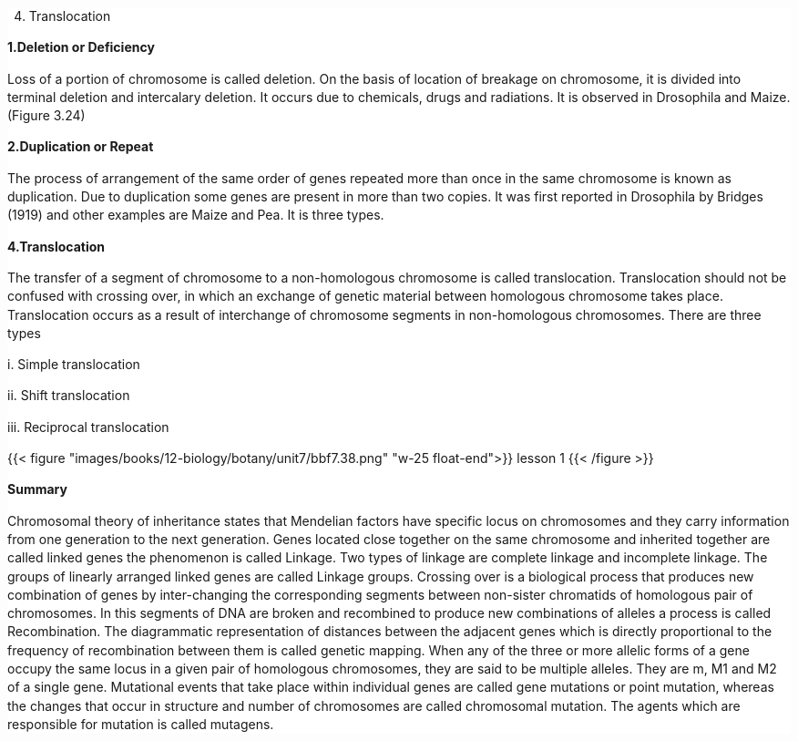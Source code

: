 4. Translocation


**1.Deletion or Deficiency**

Loss of a portion of chromosome is called deletion. On the basis of location of breakage on chromosome, it is divided into terminal deletion and intercalary deletion. It occurs due to chemicals, drugs and radiations. It is observed in Drosophila and Maize. (Figure 3.24)

**2.Duplication or Repeat**

The process of arrangement of the same order of genes repeated more than once in the same chromosome is known as duplication. Due to duplication some genes are present in more than two copies. It was first reported in Drosophila by Bridges (1919) and other examples are Maize and Pea. It is three types.

**4.Translocation**

The transfer of a segment of chromosome to a non-homologous chromosome is called translocation. Translocation should not be confused with crossing over, in which an exchange of genetic material between homologous chromosome takes place. Translocation occurs as a result of interchange of chromosome segments in non-homologous chromosomes. There are three types

i. Simple translocation

ii. Shift translocation

iii. Reciprocal translocation

{{< figure "images/books/12-biology/botany/unit7/bbf7.38.png" "w-25 float-end">}}
lesson 1
{{< /figure >}}

**Summary**

Chromosomal theory of inheritance states that Mendelian factors have specific locus on chromosomes and they carry information from one generation to the next generation. Genes located close together on the same chromosome and inherited together are called linked genes the phenomenon is called Linkage. Two types of linkage are complete linkage and incomplete linkage. The groups of linearly arranged linked genes are called Linkage groups. Crossing over is a biological process that produces new combination of genes by inter-changing the corresponding segments between non-sister chromatids of homologous pair of chromosomes. In this segments of DNA are broken and recombined to produce new combinations of alleles a process is called Recombination. The diagrammatic representation of distances between the adjacent genes which is directly proportional to the frequency of recombination between them is called genetic mapping. When any of the three or more allelic forms of a gene occupy the same locus in a given pair of homologous chromosomes, they are said to be multiple alleles. They are m, M1 and M2 of a single gene. Mutational events that take place within individual genes are called gene mutations or point mutation, whereas the changes that occur in structure and number of chromosomes are called chromosomal mutation. The agents which are responsible for mutation is called mutagens.
